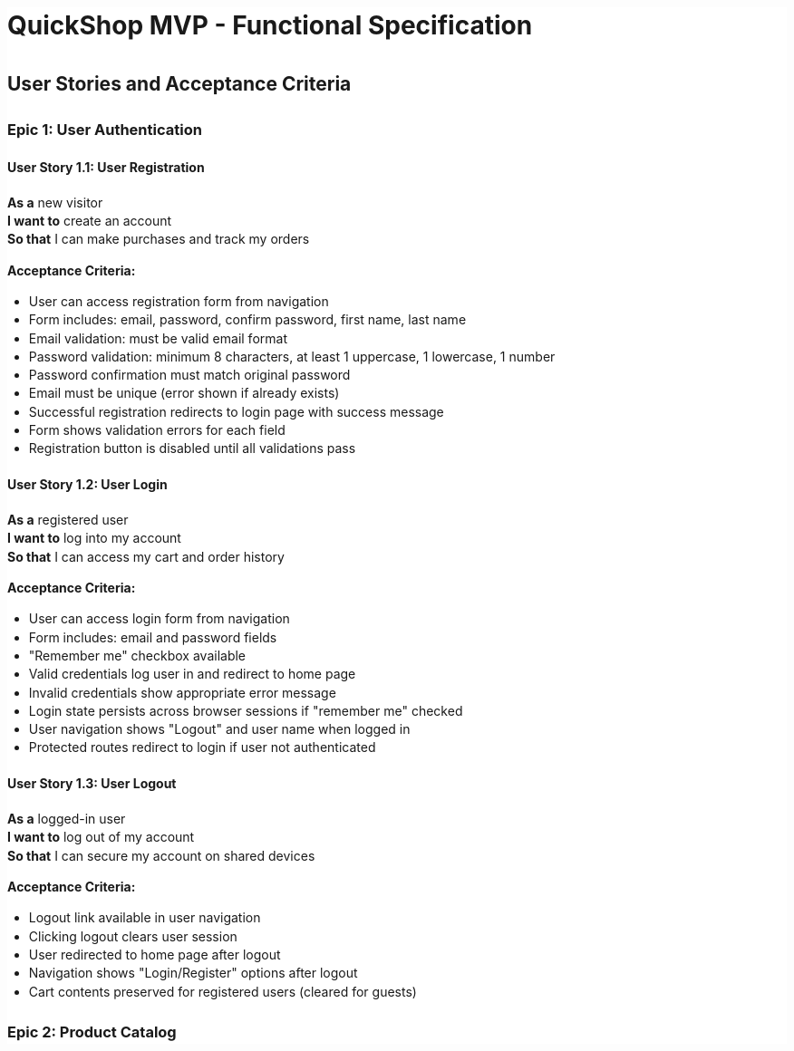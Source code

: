 # QuickShop MVP - Functional Specification

## User Stories and Acceptance Criteria

### Epic 1: User Authentication

#### User Story 1.1: User Registration
**As a** new visitor  
**I want to** create an account  
**So that** I can make purchases and track my orders

**Acceptance Criteria:**
- User can access registration form from navigation
- Form includes: email, password, confirm password, first name, last name
- Email validation: must be valid email format
- Password validation: minimum 8 characters, at least 1 uppercase, 1 lowercase, 1 number
- Password confirmation must match original password
- Email must be unique (error shown if already exists)
- Successful registration redirects to login page with success message
- Form shows validation errors for each field
- Registration button is disabled until all validations pass

#### User Story 1.2: User Login
**As a** registered user  
**I want to** log into my account  
**So that** I can access my cart and order history

**Acceptance Criteria:**
- User can access login form from navigation
- Form includes: email and password fields
- "Remember me" checkbox available
- Valid credentials log user in and redirect to home page
- Invalid credentials show appropriate error message
- Login state persists across browser sessions if "remember me" checked
- User navigation shows "Logout" and user name when logged in
- Protected routes redirect to login if user not authenticated

#### User Story 1.3: User Logout
**As a** logged-in user  
**I want to** log out of my account  
**So that** I can secure my account on shared devices

**Acceptance Criteria:**
- Logout link available in user navigation
- Clicking logout clears user session
- User redirected to home page after logout
- Navigation shows "Login/Register" options after logout
- Cart contents preserved for registered users (cleared for guests)

### Epic 2: Product Catalog
